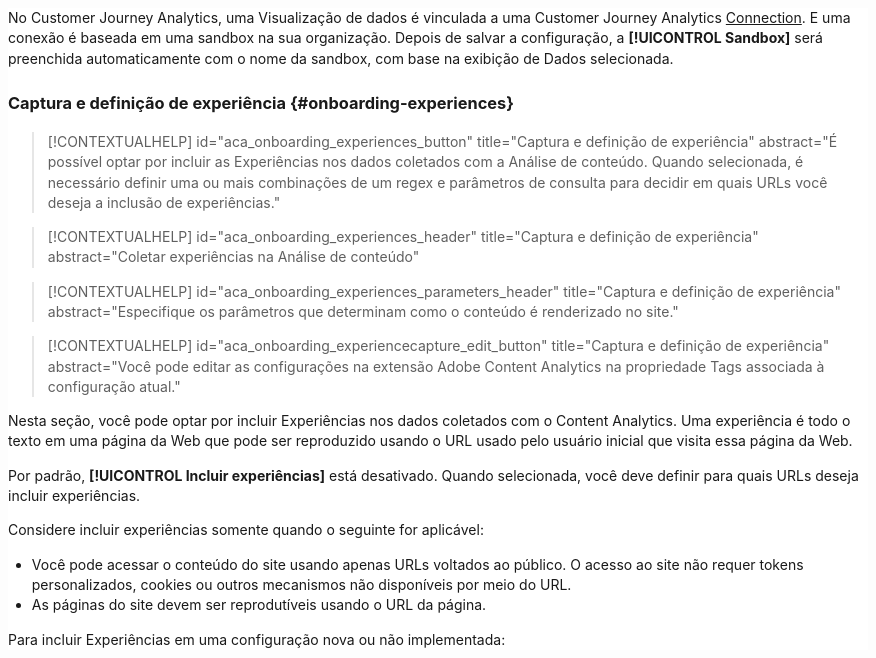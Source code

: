 
No Customer Journey Analytics, uma Visualização de dados é vinculada a uma Customer Journey Analytics [Connection](/help/connections/overview.md). E uma conexão é baseada em uma sandbox na sua organização. Depois de salvar a configuração, a **[!UICONTROL Sandbox]** será preenchida automaticamente com o nome da sandbox, com base na exibição de Dados selecionada.


### Captura e definição de experiência {#onboarding-experiences}



>[!CONTEXTUALHELP]
>id="aca_onboarding_experiences_button"
>title="Captura e definição de experiência"
>abstract="É possível optar por incluir as Experiências nos dados coletados com a Análise de conteúdo. Quando selecionada, é necessário definir uma ou mais combinações de um regex e parâmetros de consulta para decidir em quais URLs você deseja a inclusão de experiências."

>[!CONTEXTUALHELP]
>id="aca_onboarding_experiences_header"
>title="Captura e definição de experiência"
>abstract="Coletar experiências na Análise de conteúdo"

>[!CONTEXTUALHELP]
>id="aca_onboarding_experiences_parameters_header"
>title="Captura e definição de experiência"
>abstract="Especifique os parâmetros que determinam como o conteúdo é renderizado no site."

>[!CONTEXTUALHELP]
>id="aca_onboarding_experiencecapture_edit_button"
>title="Captura e definição de experiência"
>abstract="Você pode editar as configurações na extensão Adobe Content Analytics na propriedade Tags associada à configuração atual."



Nesta seção, você pode optar por incluir Experiências nos dados coletados com o Content Analytics.  Uma experiência é todo o texto em uma página da Web que pode ser reproduzido usando o URL usado pelo usuário inicial que visita essa página da Web.

Por padrão, **[!UICONTROL Incluir experiências]** está desativado. Quando selecionada, você deve definir para quais URLs deseja incluir experiências.

Considere incluir experiências somente quando o seguinte for aplicável:

* Você pode acessar o conteúdo do site usando apenas URLs voltados ao público. O acesso ao site não requer tokens personalizados, cookies ou outros mecanismos não disponíveis por meio do URL.
* As páginas do site devem ser reprodutíveis usando o URL da página.

Para incluir Experiências em uma configuração nova ou não implementada:
